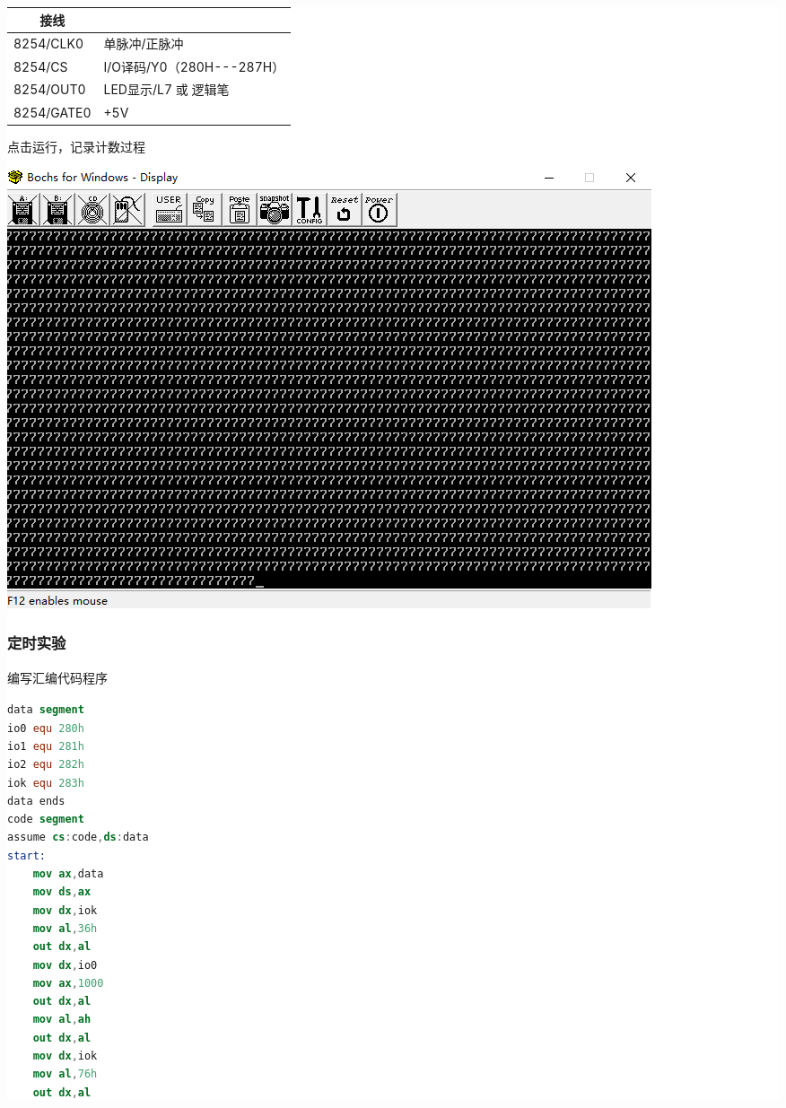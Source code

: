 | 接线       |                           |
| ---------- | ------------------------- |
| 8254/CLK0  | 单脉冲/正脉冲             |
| 8254/CS    | I/O译码/Y0（280H---287H） |
| 8254/OUT0  | LED显示/L7 或 逻辑笔      |
| 8254/GATE0 | +5V                       |

点击运行，记录计数过程

<img src="./assets/count.png">

### 定时实验

编写汇编代码程序

```nasm
data segment
io0 equ 280h
io1 equ 281h
io2 equ 282h
iok equ 283h
data ends
code segment
assume cs:code,ds:data
start:
    mov ax,data
    mov ds,ax
    mov dx,iok
    mov al,36h
    out dx,al
    mov dx,io0
    mov ax,1000
    out dx,al
    mov al,ah
    out dx,al
    mov dx,iok
    mov al,76h
    out dx,al
```